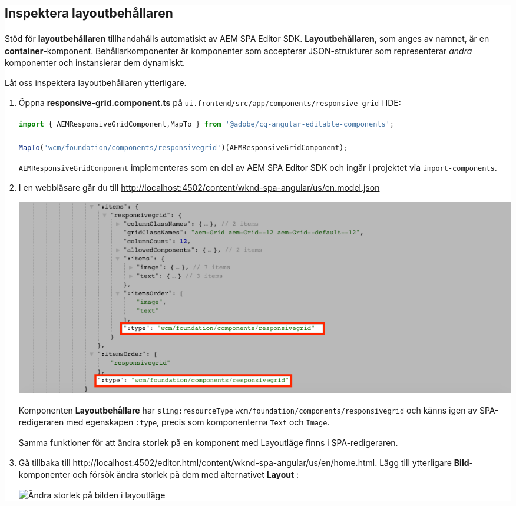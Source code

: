 
## Inspektera layoutbehållaren

Stöd för **layoutbehållaren** tillhandahålls automatiskt av AEM SPA Editor SDK. **Layoutbehållaren**, som anges av namnet, är en **container**-komponent. Behållarkomponenter är komponenter som accepterar JSON-strukturer som representerar *andra* komponenter och instansierar dem dynamiskt.

Låt oss inspektera layoutbehållaren ytterligare.

1. Öppna **responsive-grid.component.ts** på `ui.frontend/src/app/components/responsive-grid` i IDE:

   ```js
   import { AEMResponsiveGridComponent,MapTo } from '@adobe/cq-angular-editable-components';
   
   MapTo('wcm/foundation/components/responsivegrid')(AEMResponsiveGridComponent);
   ```

   `AEMResponsiveGridComponent` implementeras som en del av AEM SPA Editor SDK och ingår i projektet via `import-components`.

2. I en webbläsare går du till [http://localhost:4502/content/wknd-spa-angular/us/en.model.json](http://localhost:4502/content/wknd-spa-angular/us/en.model.json)

   ![JSON-modell-API - responsivt stödraster](./assets/map-components/responsive-grid-modeljson.png)

   Komponenten **Layoutbehållare** har `sling:resourceType` `wcm/foundation/components/responsivegrid` och känns igen av SPA-redigeraren med egenskapen `:type`, precis som komponenterna `Text` och `Image`.

   Samma funktioner för att ändra storlek på en komponent med [Layoutläge](https://experienceleague.adobe.com/docs/experience-manager-65/authoring/siteandpage/responsive-layout.html?lang=sv-SE#defining-layouts-layout-mode) finns i SPA-redigeraren.

3. Gå tillbaka till [http://localhost:4502/editor.html/content/wknd-spa-angular/us/en/home.html](http://localhost:4502/editor.html/content/wknd-spa-angular/us/en/home.html). Lägg till ytterligare **Bild**-komponenter och försök ändra storlek på dem med alternativet **Layout** :

   ![Ändra storlek på bilden i layoutläge](./assets/map-components/responsive-grid-layout-change.gif)

